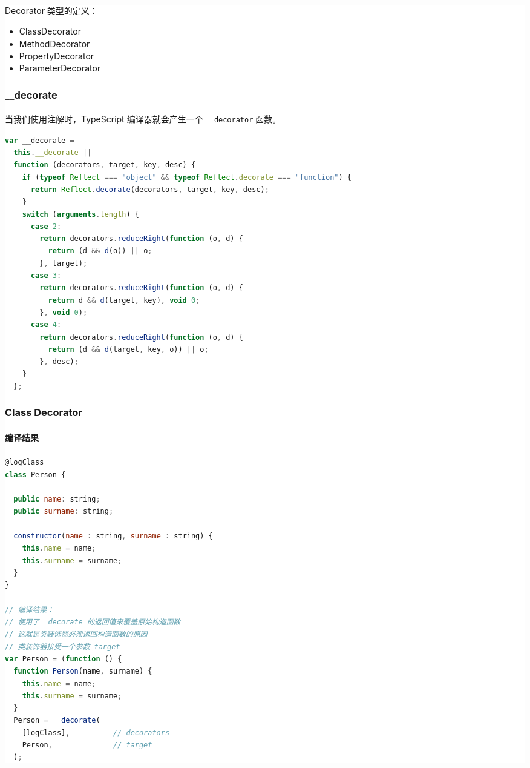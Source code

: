 Decorator 类型的定义：

- ClassDecorator
- MethodDecorator
- PropertyDecorator
- ParameterDecorator

### \_\_decorate

当我们使用注解时，TypeScript 编译器就会产生一个 `__decorator` 函数。

```js
var __decorate =
  this.__decorate ||
  function (decorators, target, key, desc) {
    if (typeof Reflect === "object" && typeof Reflect.decorate === "function") {
      return Reflect.decorate(decorators, target, key, desc);
    }
    switch (arguments.length) {
      case 2:
        return decorators.reduceRight(function (o, d) {
          return (d && d(o)) || o;
        }, target);
      case 3:
        return decorators.reduceRight(function (o, d) {
          return d && d(target, key), void 0;
        }, void 0);
      case 4:
        return decorators.reduceRight(function (o, d) {
          return (d && d(target, key, o)) || o;
        }, desc);
    }
  };
```

### Class Decorator

#### 编译结果

```js
@logClass
class Person {

  public name: string;
  public surname: string;

  constructor(name : string, surname : string) {
    this.name = name;
    this.surname = surname;
  }
}

// 编译结果：
// 使用了__decorate 的返回值来覆盖原始构造函数
// 这就是类装饰器必须返回构造函数的原因
// 类装饰器接受一个参数 target
var Person = (function () {
  function Person(name, surname) {
    this.name = name;
    this.surname = surname;
  }
  Person = __decorate(
    [logClass],          // decorators
    Person,              // target
  );
```
